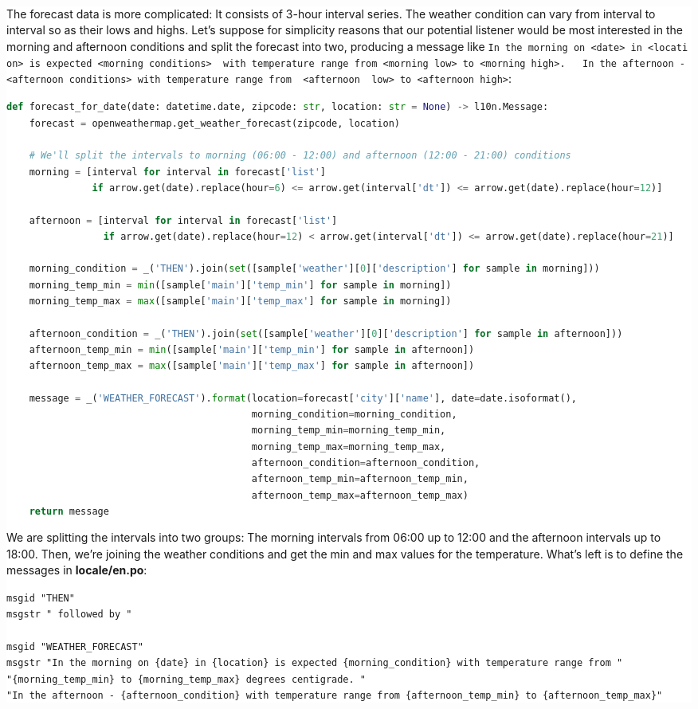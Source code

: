 The forecast data is more complicated: It consists of 3-hour interval
series. The weather condition can vary from interval to interval so as
their lows and highs. Let’s suppose for simplicity reasons that our
potential listener would be most interested in the morning and afternoon
conditions and split the forecast into two, producing a message like 
`In the morning on <date> in <location> is expected <morning conditions> 
with temperature range from <morning low> to <morning high>.  
In the afternoon - <afternoon conditions> with temperature range from 
<afternoon  low> to <afternoon high>`:

```python
def forecast_for_date(date: datetime.date, zipcode: str, location: str = None) -> l10n.Message:
    forecast = openweathermap.get_weather_forecast(zipcode, location)

    # We'll split the intervals to morning (06:00 - 12:00) and afternoon (12:00 - 21:00) conditions
    morning = [interval for interval in forecast['list']
               if arrow.get(date).replace(hour=6) <= arrow.get(interval['dt']) <= arrow.get(date).replace(hour=12)]

    afternoon = [interval for interval in forecast['list']
                 if arrow.get(date).replace(hour=12) < arrow.get(interval['dt']) <= arrow.get(date).replace(hour=21)]

    morning_condition = _('THEN').join(set([sample['weather'][0]['description'] for sample in morning]))
    morning_temp_min = min([sample['main']['temp_min'] for sample in morning])
    morning_temp_max = max([sample['main']['temp_max'] for sample in morning])

    afternoon_condition = _('THEN').join(set([sample['weather'][0]['description'] for sample in afternoon]))
    afternoon_temp_min = min([sample['main']['temp_min'] for sample in afternoon])
    afternoon_temp_max = max([sample['main']['temp_max'] for sample in afternoon])

    message = _('WEATHER_FORECAST').format(location=forecast['city']['name'], date=date.isoformat(),
                                           morning_condition=morning_condition,
                                           morning_temp_min=morning_temp_min,
                                           morning_temp_max=morning_temp_max,
                                           afternoon_condition=afternoon_condition,
                                           afternoon_temp_min=afternoon_temp_min,
                                           afternoon_temp_max=afternoon_temp_max)
    return message
```

We are splitting the intervals into two groups: The morning intervals
from 06:00 up to 12:00 and the afternoon intervals up to 18:00. Then,
we’re joining the weather conditions and get the min and max values for
the temperature. What’s left is to define the messages in
**locale/en.po**:

```
msgid "THEN"
msgstr " followed by "

msgid "WEATHER_FORECAST"
msgstr "In the morning on {date} in {location} is expected {morning_condition} with temperature range from "
"{morning_temp_min} to {morning_temp_max} degrees centigrade. "
"In the afternoon - {afternoon_condition} with temperature range from {afternoon_temp_min} to {afternoon_temp_max}"
```

